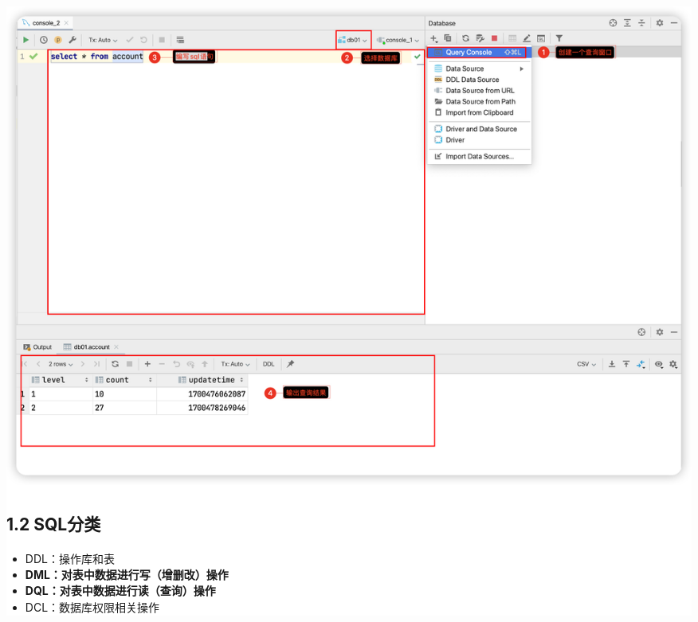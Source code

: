 ![image-20240628120538184](assets/image-20240628120538184.png)

## 1.2 SQL分类

* DDL：操作库和表
* **DML：对表中数据进行写（增删改）操作**
* **DQL：对表中数据进行读（查询）操作**
* DCL：数据库权限相关操作
